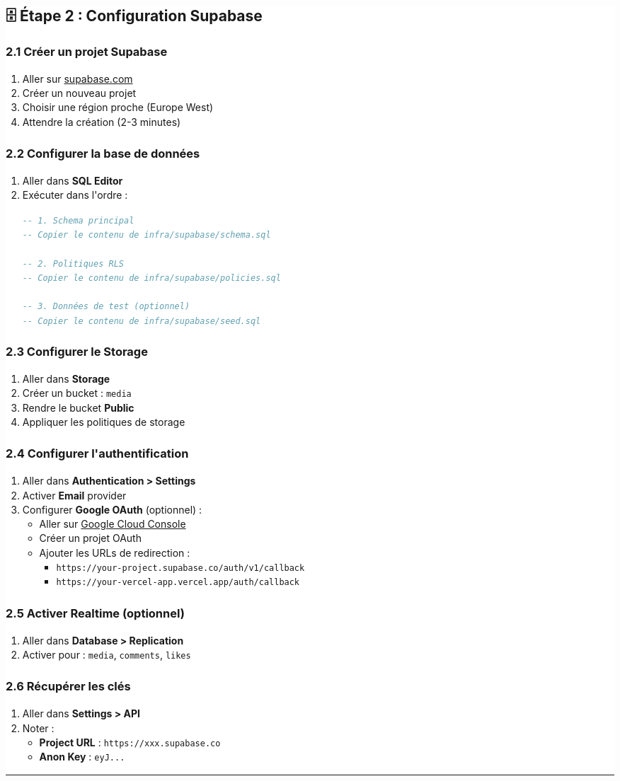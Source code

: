 
## 🗄️ Étape 2 : Configuration Supabase

### 2.1 Créer un projet Supabase
1. Aller sur [supabase.com](https://supabase.com)
2. Créer un nouveau projet
3. Choisir une région proche (Europe West)
4. Attendre la création (2-3 minutes)

### 2.2 Configurer la base de données
1. Aller dans **SQL Editor**
2. Exécuter dans l'ordre :
   ```sql
   -- 1. Schema principal
   -- Copier le contenu de infra/supabase/schema.sql
   
   -- 2. Politiques RLS
   -- Copier le contenu de infra/supabase/policies.sql
   
   -- 3. Données de test (optionnel)
   -- Copier le contenu de infra/supabase/seed.sql
   ```

### 2.3 Configurer le Storage
1. Aller dans **Storage**
2. Créer un bucket : `media`
3. Rendre le bucket **Public**
4. Appliquer les politiques de storage

### 2.4 Configurer l'authentification
1. Aller dans **Authentication > Settings**
2. Activer **Email** provider
3. Configurer **Google OAuth** (optionnel) :
   - Aller sur [Google Cloud Console](https://console.cloud.google.com)
   - Créer un projet OAuth
   - Ajouter les URLs de redirection :
     - `https://your-project.supabase.co/auth/v1/callback`
     - `https://your-vercel-app.vercel.app/auth/callback`

### 2.5 Activer Realtime (optionnel)
1. Aller dans **Database > Replication**
2. Activer pour : `media`, `comments`, `likes`

### 2.6 Récupérer les clés
1. Aller dans **Settings > API**
2. Noter :
   - **Project URL** : `https://xxx.supabase.co`
   - **Anon Key** : `eyJ...`

---
